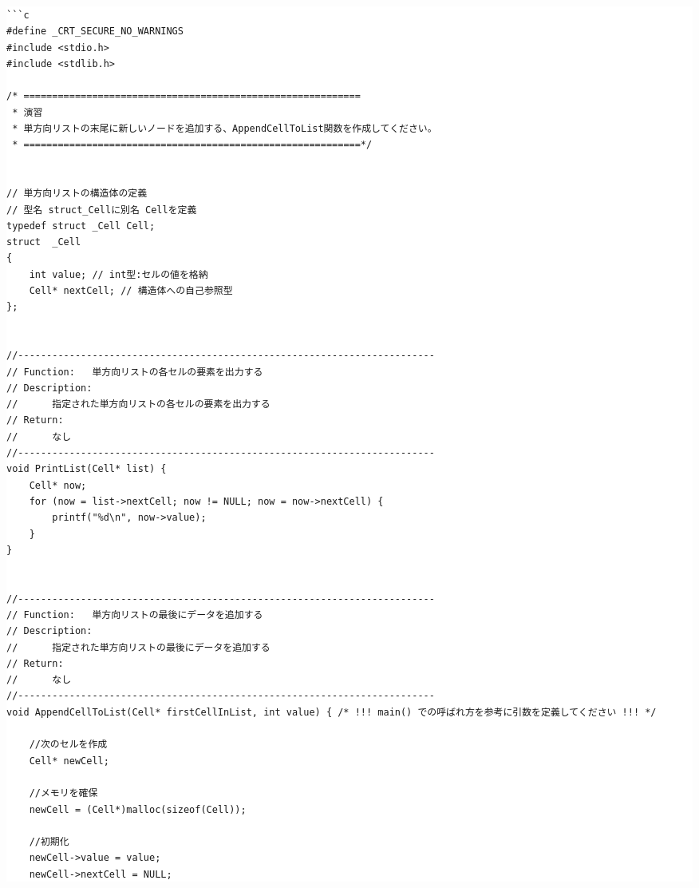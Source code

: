     ```c
    #define _CRT_SECURE_NO_WARNINGS
    #include <stdio.h>
    #include <stdlib.h>
    
    /* ===========================================================
     * 演習
     * 単方向リストの末尾に新しいノードを追加する、AppendCellToList関数を作成してください。
     * ===========================================================*/
    
    
    // 単方向リストの構造体の定義
    // 型名 struct_Cellに別名 Cellを定義
    typedef struct _Cell Cell;
    struct  _Cell
    {
    	int value; // int型:セルの値を格納
    	Cell* nextCell; // 構造体への自己参照型
    };
    
    
    //-------------------------------------------------------------------------
    // Function:   単方向リストの各セルの要素を出力する
    // Description:
    //      指定された単方向リストの各セルの要素を出力する
    // Return:
    //      なし
    //-------------------------------------------------------------------------
    void PrintList(Cell* list) {
    	Cell* now;
    	for (now = list->nextCell; now != NULL; now = now->nextCell) {
    		printf("%d\n", now->value);
    	}
    }
    
    
    //-------------------------------------------------------------------------
    // Function:   単方向リストの最後にデータを追加する
    // Description:
    //      指定された単方向リストの最後にデータを追加する
    // Return:
    //      なし
    //-------------------------------------------------------------------------
    void AppendCellToList(Cell* firstCellInList, int value) { /* !!! main() での呼ばれ方を参考に引数を定義してください !!! */
    	
    	//次のセルを作成
    	Cell* newCell;
    
    	//メモリを確保
    	newCell = (Cell*)malloc(sizeof(Cell));
    
    	//初期化
    	newCell->value = value;
    	newCell->nextCell = NULL;
    